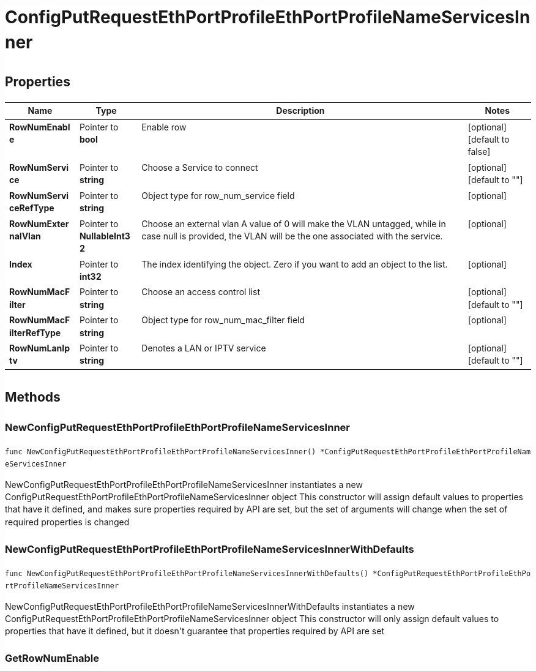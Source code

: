 # ConfigPutRequestEthPortProfileEthPortProfileNameServicesInner

## Properties

Name | Type | Description | Notes
------------ | ------------- | ------------- | -------------
**RowNumEnable** | Pointer to **bool** | Enable row | [optional] [default to false]
**RowNumService** | Pointer to **string** | Choose a Service to connect | [optional] [default to ""]
**RowNumServiceRefType** | Pointer to **string** | Object type for row_num_service field | [optional] 
**RowNumExternalVlan** | Pointer to **NullableInt32** | Choose an external vlan A value of 0 will make the VLAN untagged, while in case null is provided, the VLAN will be the one associated with the service. | [optional] 
**Index** | Pointer to **int32** | The index identifying the object. Zero if you want to add an object to the list. | [optional] 
**RowNumMacFilter** | Pointer to **string** | Choose an access control list | [optional] [default to ""]
**RowNumMacFilterRefType** | Pointer to **string** | Object type for row_num_mac_filter field | [optional] 
**RowNumLanIptv** | Pointer to **string** | Denotes a LAN or IPTV service | [optional] [default to ""]

## Methods

### NewConfigPutRequestEthPortProfileEthPortProfileNameServicesInner

`func NewConfigPutRequestEthPortProfileEthPortProfileNameServicesInner() *ConfigPutRequestEthPortProfileEthPortProfileNameServicesInner`

NewConfigPutRequestEthPortProfileEthPortProfileNameServicesInner instantiates a new ConfigPutRequestEthPortProfileEthPortProfileNameServicesInner object
This constructor will assign default values to properties that have it defined,
and makes sure properties required by API are set, but the set of arguments
will change when the set of required properties is changed

### NewConfigPutRequestEthPortProfileEthPortProfileNameServicesInnerWithDefaults

`func NewConfigPutRequestEthPortProfileEthPortProfileNameServicesInnerWithDefaults() *ConfigPutRequestEthPortProfileEthPortProfileNameServicesInner`

NewConfigPutRequestEthPortProfileEthPortProfileNameServicesInnerWithDefaults instantiates a new ConfigPutRequestEthPortProfileEthPortProfileNameServicesInner object
This constructor will only assign default values to properties that have it defined,
but it doesn't guarantee that properties required by API are set

### GetRowNumEnable
